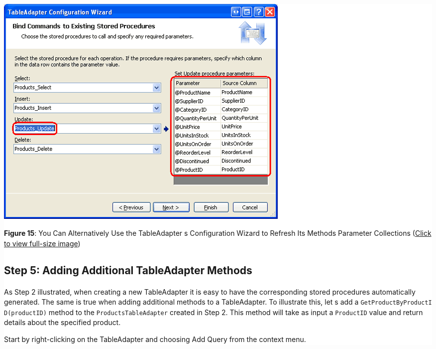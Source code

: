 
[![You Can Alternatively Use the TableAdapter s Configuration Wizard to Refresh Its Methods Parameter Collections](creating-new-stored-procedures-for-the-typed-dataset-s-tableadapters-cs/_static/image32.png)](creating-new-stored-procedures-for-the-typed-dataset-s-tableadapters-cs/_static/image31.png)

**Figure 15**: You Can Alternatively Use the TableAdapter s Configuration Wizard to Refresh Its Methods Parameter Collections ([Click to view full-size image](creating-new-stored-procedures-for-the-typed-dataset-s-tableadapters-cs/_static/image33.png))


## Step 5: Adding Additional TableAdapter Methods

As Step 2 illustrated, when creating a new TableAdapter it is easy to have the corresponding stored procedures automatically generated. The same is true when adding additional methods to a TableAdapter. To illustrate this, let s add a `GetProductByProductID(productID)` method to the `ProductsTableAdapter` created in Step 2. This method will take as input a `ProductID` value and return details about the specified product.

Start by right-clicking on the TableAdapter and choosing Add Query from the context menu.


